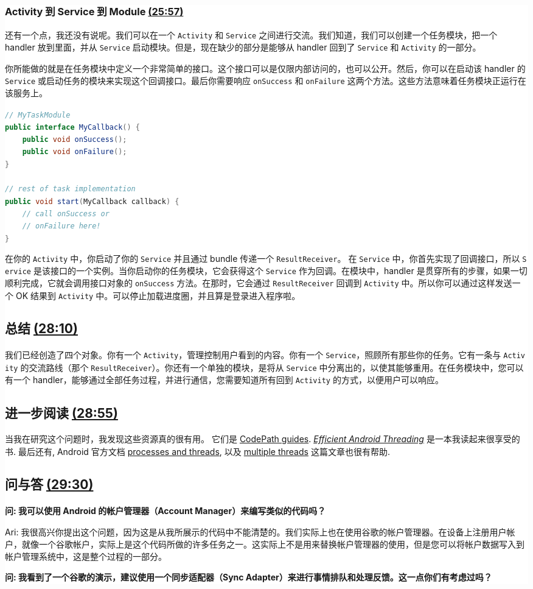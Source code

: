 ### Activity 到 Service 到 Module [(25:57)](javascript:presentz.changeChapter(0,15,true);)

还有一个点，我还没有说呢。我们可以在一个 `Activity` 和 `Service` 之间进行交流。我们知道，我们可以创建一个任务模块，把一个 handler 放到里面，并从 `Service` 启动模块。但是，现在缺少的部分是能够从 handler 回到了 `Service` 和 `Activity` 的一部分。

你所能做的就是在任务模块中定义一个非常简单的接口。这个接口可以是仅限内部访问的，也可以公开。然后，你可以在启动该 handler 的 `Service` 或启动任务的模块来实现这个回调接口。最后你需要响应 `onSuccess` 和 `onFailure` 这两个方法。这些方法意味着任务模块正运行在该服务上。

```java
// MyTaskModule
public interface MyCallback() {
	public void onSuccess();
	public void onFailure();
}

// rest of task implementation
public void start(MyCallback callback) {
	// call onSuccess or
	// onFailure here!
}
```

在你的 `Activity` 中，你启动了你的 `Service` 并且通过 bundle 传递一个 `ResultReceiver`。 在 `Service` 中，你首先实现了回调接口，所以  `Service` 是该接口的一个实例。当你启动你的任务模块，它会获得这个 `Service` 作为回调。在模块中，handler 是贯穿所有的步骤，如果一切顺利完成，它就会调用接口对象的 `onSuccess` 方法。在那时，它会通过 `ResultReceiver` 回调到 `Activity` 中。所以你可以通过这样发送一个 OK 结果到 `Activity` 中。可以停止加载进度圈，并且算是登录进入程序啦。

## 总结 [(28:10)](javascript:presentz.changeChapter(0,16,true);)

我们已经创造了四个对象。你有一个 `Activity`，管理控制用户看到的内容。你有一个 `Service`，照顾所有那些你的任务。它有一条与 `Activity` 的交流路线（那个 `ResultReceiver`）。你还有一个单独的模块，是将从  `Service` 中分离出的，以使其能够重用。在任务模块中，您可以有一个 handler，能够通过全部任务过程，并进行通信，您需要知道所有回到  `Activity` 的方式，以便用户可以响应。

## 进一步阅读 [(28:55)](javascript:presentz.changeChapter(0,17,true);)

当我在研究这个问题时，我发现这些资源真的很有用。 它们是 [CodePath guides](https://guides.codepath.com/android). [*Efficient Android Threading*](http://shop.oreilly.com/product/0636920029397.do) 是一本我读起来很享受的书. 最后还有, Android 官方文档 [processes and threads](http://developer.android.com/guide/components/processes-and-threads.html), 以及 [multiple threads](https://developer.android.com/training/multiple-threads/index.html) 这篇文章也很有帮助.

## 问与答 [(29:30)](javascript:presentz.changeChapter(0,18,true);)

**问: 我可以使用 Android 的帐户管理器（Account Manager）来编写类似的代码吗？**

Ari: 我很高兴你提出这个问题，因为这是从我所展示的代码中不能清楚的。我们实际上也在使用谷歌的帐户管理器。在设备上注册用户帐户，就像一个谷歌帐户，实际上是这个代码所做的许多任务之一。这实际上不是用来替换帐户管理器的使用，但是您可以将帐户数据写入到帐户管理系统中，这是整个过程的一部分。

**问: 我看到了一个谷歌的演示，建议使用一个同步适配器（Sync Adapter）来进行事情排队和处理反馈。这一点你们有考虑过吗？**
